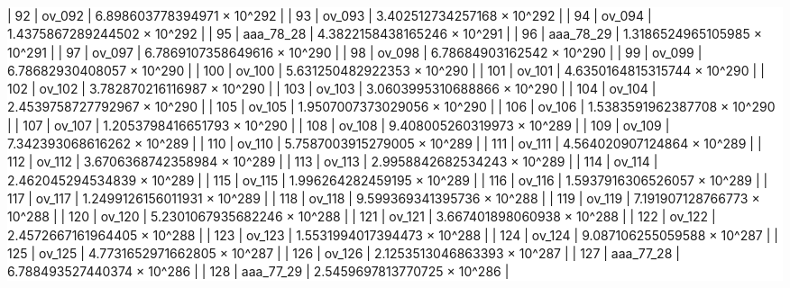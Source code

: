 | 92 | ov_092 | 6.898603778394971 × 10^292 |
| 93 | ov_093 | 3.402512734257168 × 10^292 |
| 94 | ov_094 | 1.4375867289244502 × 10^292 |
| 95 | aaa_78_28 | 4.3822158438165246 × 10^291 |
| 96 | aaa_78_29 | 1.3186524965105985 × 10^291 |
| 97 | ov_097 | 6.7869107358649616 × 10^290 |
| 98 | ov_098 | 6.78684903162542 × 10^290 |
| 99 | ov_099 | 6.78682930408057 × 10^290 |
| 100 | ov_100 | 5.631250482922353 × 10^290 |
| 101 | ov_101 | 4.6350164815315744 × 10^290 |
| 102 | ov_102 | 3.782870216116987 × 10^290 |
| 103 | ov_103 | 3.0603995310688866 × 10^290 |
| 104 | ov_104 | 2.4539758727792967 × 10^290 |
| 105 | ov_105 | 1.9507007373029056 × 10^290 |
| 106 | ov_106 | 1.5383591962387708 × 10^290 |
| 107 | ov_107 | 1.2053798416651793 × 10^290 |
| 108 | ov_108 | 9.408005260319973 × 10^289 |
| 109 | ov_109 | 7.342393068616262 × 10^289 |
| 110 | ov_110 | 5.7587003915279005 × 10^289 |
| 111 | ov_111 | 4.564020907124864 × 10^289 |
| 112 | ov_112 | 3.6706368742358984 × 10^289 |
| 113 | ov_113 | 2.9958842682534243 × 10^289 |
| 114 | ov_114 | 2.462045294534839 × 10^289 |
| 115 | ov_115 | 1.996264282459195 × 10^289 |
| 116 | ov_116 | 1.5937916306526057 × 10^289 |
| 117 | ov_117 | 1.2499126156011931 × 10^289 |
| 118 | ov_118 | 9.599369341395736 × 10^288 |
| 119 | ov_119 | 7.191907128766773 × 10^288 |
| 120 | ov_120 | 5.2301067935682246 × 10^288 |
| 121 | ov_121 | 3.667401898060938 × 10^288 |
| 122 | ov_122 | 2.4572667161964405 × 10^288 |
| 123 | ov_123 | 1.5531994017394473 × 10^288 |
| 124 | ov_124 | 9.087106255059588 × 10^287 |
| 125 | ov_125 | 4.7731652971662805 × 10^287 |
| 126 | ov_126 | 2.1253513046863393 × 10^287 |
| 127 | aaa_77_28 | 6.788493527440374 × 10^286 |
| 128 | aaa_77_29 | 2.5459697813770725 × 10^286 |